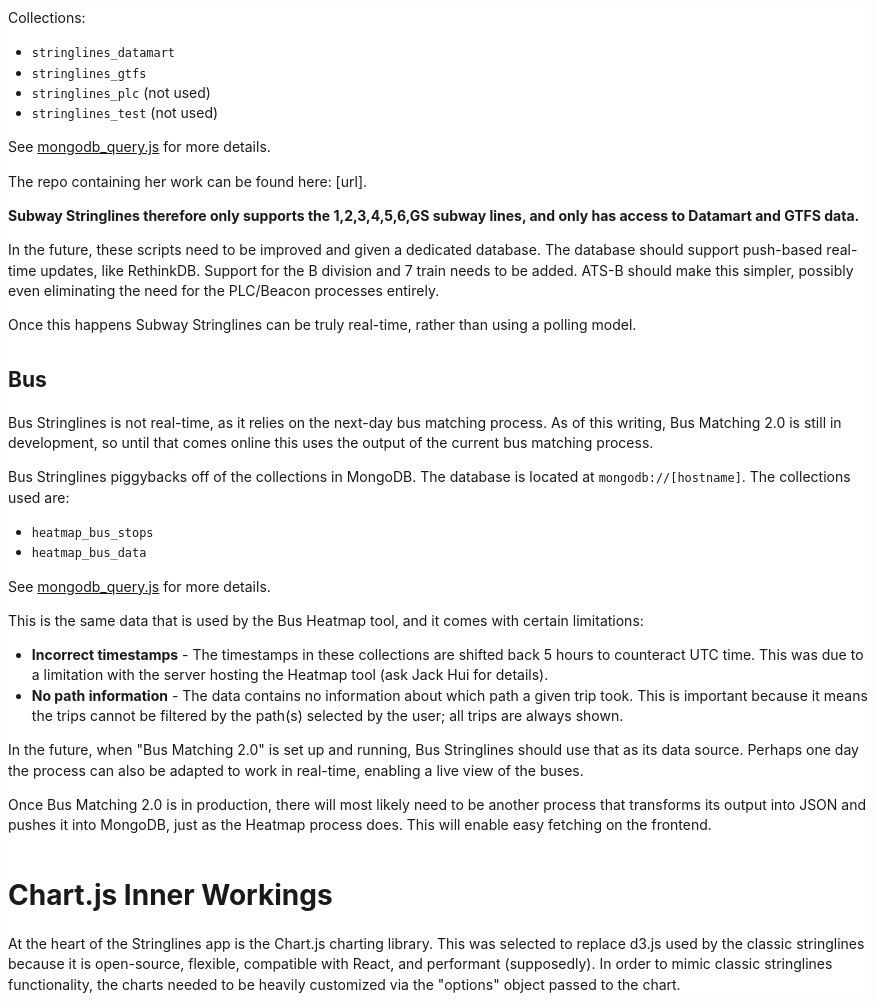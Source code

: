 Collections:

- `stringlines_datamart`
- `stringlines_gtfs`
- `stringlines_plc` (not used)
- `stringlines_test` (not used)

See [mongodb_query.js](/mongodb_query.js) for more details.

The repo containing her work can be found here: [url].

**Subway Stringlines therefore only supports the 1,2,3,4,5,6,GS subway lines, and only has access to Datamart and GTFS data.**

In the future, these scripts need to be improved and given a dedicated database. The database should support push-based real-time updates, like RethinkDB. Support for the B division and 7 train needs to be added. ATS-B should make this simpler, possibly even eliminating the need for the PLC/Beacon processes entirely.

Once this happens Subway Stringlines can be truly real-time, rather than using a polling model.

## Bus

Bus Stringlines is not real-time, as it relies on the next-day bus matching process. As of this writing, Bus Matching 2.0 is still in development, so until that comes online this uses the output of the current bus matching process.

Bus Stringlines piggybacks off of the collections in MongoDB. The database is located at `mongodb://[hostname]`. The collections used are:

- `heatmap_bus_stops`
- `heatmap_bus_data`

See [mongodb_query.js](/mongodb_query.js) for more details.

This is the same data that is used by the Bus Heatmap tool, and it comes with certain limitations:

- **Incorrect timestamps** - The timestamps in these collections are shifted back 5 hours to counteract UTC time. This was due to a limitation with the server hosting the Heatmap tool (ask Jack Hui for details).
- **No path information** - The data contains no information about which path a given trip took. This is important because it means the trips cannot be filtered by the path(s) selected by the user; all trips are always shown.

In the future, when "Bus Matching 2.0" is set up and running, Bus Stringlines should use that as its data source. Perhaps one day the process can also be adapted to work in real-time, enabling a live view of the buses.

Once Bus Matching 2.0 is in production, there will most likely need to be another process that transforms its output into JSON and pushes it into MongoDB, just as the Heatmap process does. This will enable easy fetching on the frontend.

# Chart.js Inner Workings

At the heart of the Stringlines app is the Chart.js charting library. This was selected to replace d3.js used by the classic stringlines because it is open-source, flexible, compatible with React, and performant (supposedly). In order to mimic classic stringlines functionality, the charts needed to be heavily customized via the "options" object passed to the chart.

